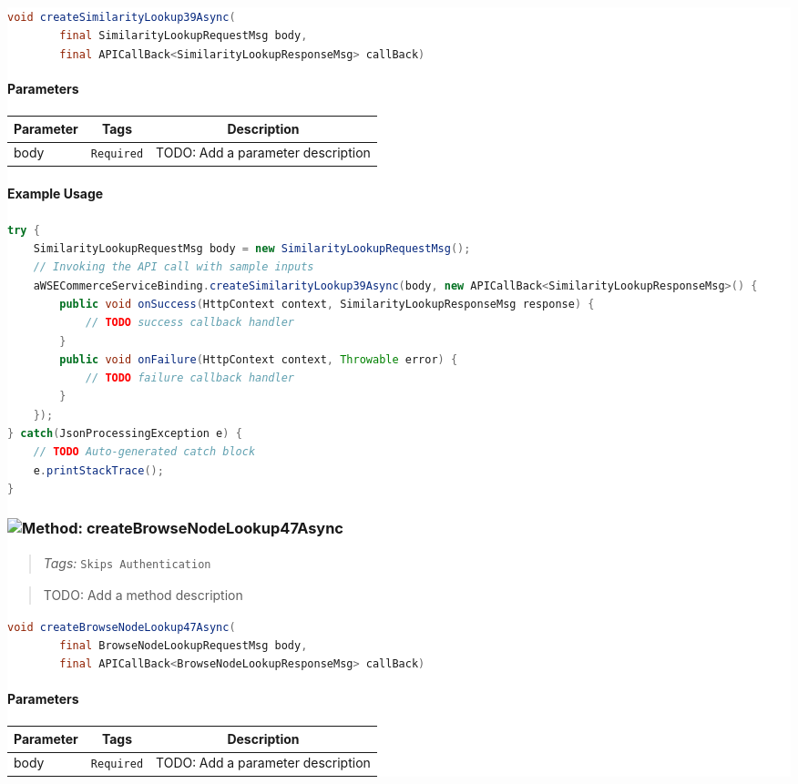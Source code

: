 ```java
void createSimilarityLookup39Async(
        final SimilarityLookupRequestMsg body,
        final APICallBack<SimilarityLookupResponseMsg> callBack)
```

#### Parameters

| Parameter | Tags | Description |
|-----------|------|-------------|
| body |  ``` Required ```  | TODO: Add a parameter description |


#### Example Usage

```java
try {
    SimilarityLookupRequestMsg body = new SimilarityLookupRequestMsg();
    // Invoking the API call with sample inputs
    aWSECommerceServiceBinding.createSimilarityLookup39Async(body, new APICallBack<SimilarityLookupResponseMsg>() {
        public void onSuccess(HttpContext context, SimilarityLookupResponseMsg response) {
            // TODO success callback handler
        }
        public void onFailure(HttpContext context, Throwable error) {
            // TODO failure callback handler
        }
    });
} catch(JsonProcessingException e) {
    // TODO Auto-generated catch block
    e.printStackTrace();
}
```


### <a name="create_browse_node_lookup47_async"></a>![Method: ](https://apidocs.io/img/method.png "com.amazon.webservices.controllers.AWSECommerceServiceBindingController.createBrowseNodeLookup47Async") createBrowseNodeLookup47Async

> *Tags:*  ``` Skips Authentication ``` 

> TODO: Add a method description


```java
void createBrowseNodeLookup47Async(
        final BrowseNodeLookupRequestMsg body,
        final APICallBack<BrowseNodeLookupResponseMsg> callBack)
```

#### Parameters

| Parameter | Tags | Description |
|-----------|------|-------------|
| body |  ``` Required ```  | TODO: Add a parameter description |
